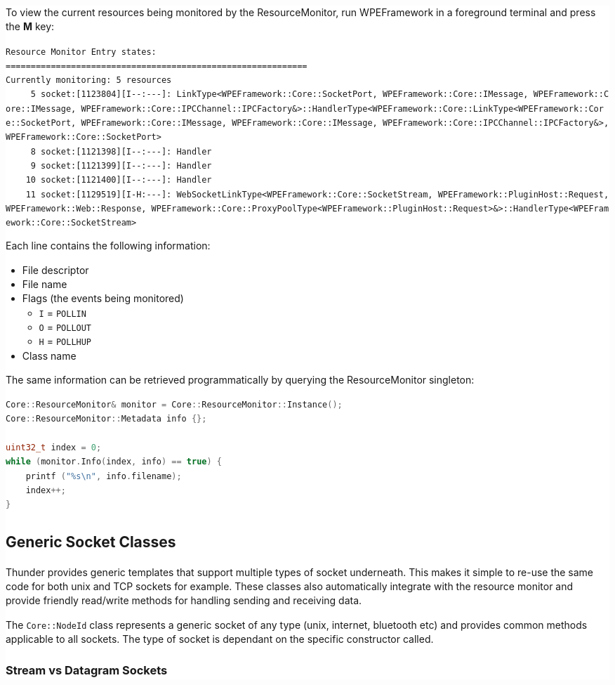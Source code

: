 To view the current resources being monitored by the ResourceMonitor, run WPEFramework in a foreground terminal and press the **M** key:

```
Resource Monitor Entry states:
============================================================
Currently monitoring: 5 resources
     5 socket:[1123804][I--:---]: LinkType<WPEFramework::Core::SocketPort, WPEFramework::Core::IMessage, WPEFramework::Core::IMessage, WPEFramework::Core::IPCChannel::IPCFactory&>::HandlerType<WPEFramework::Core::LinkType<WPEFramework::Core::SocketPort, WPEFramework::Core::IMessage, WPEFramework::Core::IMessage, WPEFramework::Core::IPCChannel::IPCFactory&>, WPEFramework::Core::SocketPort>
     8 socket:[1121398][I--:---]: Handler
     9 socket:[1121399][I--:---]: Handler
    10 socket:[1121400][I--:---]: Handler
    11 socket:[1129519][I-H:---]: WebSocketLinkType<WPEFramework::Core::SocketStream, WPEFramework::PluginHost::Request, WPEFramework::Web::Response, WPEFramework::Core::ProxyPoolType<WPEFramework::PluginHost::Request>&>::HandlerType<WPEFramework::Core::SocketStream>
```

Each line contains the following information:

* File descriptor
* File name
* Flags (the events being monitored)
    * `I` = `POLLIN`
    * `O` = `POLLOUT`
    * `H` = `POLLHUP`
* Class name

The same information can be retrieved programmatically by querying the ResourceMonitor singleton:

```c++
Core::ResourceMonitor& monitor = Core::ResourceMonitor::Instance();
Core::ResourceMonitor::Metadata info {};

uint32_t index = 0;
while (monitor.Info(index, info) == true) {
	printf ("%s\n", info.filename);
	index++;
}
```



## Generic Socket Classes

Thunder provides generic templates that support multiple types of socket underneath. This makes it simple to re-use the same code for both unix and TCP sockets for example. These classes also automatically integrate with the resource monitor and provide friendly read/write methods for handling sending and receiving data.

The `Core::NodeId` class represents a generic socket of any type (unix, internet, bluetooth etc) and provides common methods applicable to all sockets. The type of socket is dependant on the specific constructor called.

### Stream vs Datagram Sockets
